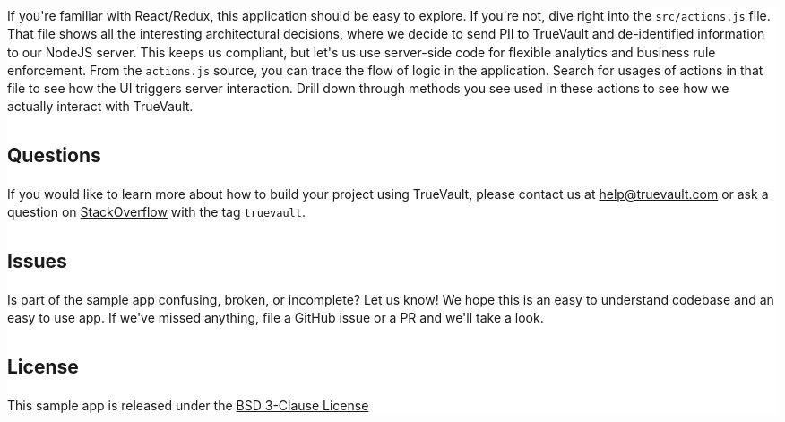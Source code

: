 If you're familiar with React/Redux, this application should be easy to explore. If you're not, dive right into the `src/actions.js` file. That file shows all the interesting architectural decisions, where we decide to send PII to TrueVault and de-identified information to our NodeJS server. This keeps us compliant, but let's us use server-side code for flexible analytics and business rule enforcement. From the `actions.js` source, you can trace the flow of logic in the application. Search for usages of actions in that file to see how the UI triggers server interaction. Drill down through methods you see used in these actions to see how we actually interact with TrueVault.

## Questions

If you would like to learn more about how to build your project using TrueVault, please contact us at help@truevault.com or ask a question on [StackOverflow](https://stackoverflow.com/questions/tagged/truevault) with the tag `truevault`.

## Issues

Is part of the sample app confusing, broken, or incomplete? Let us know! We hope this is an easy to understand codebase and an easy to use app. If we've missed anything, file a GitHub issue or a PR and we'll take a look.

## License

This sample app is released under the [BSD 3-Clause License](LICENSE)
